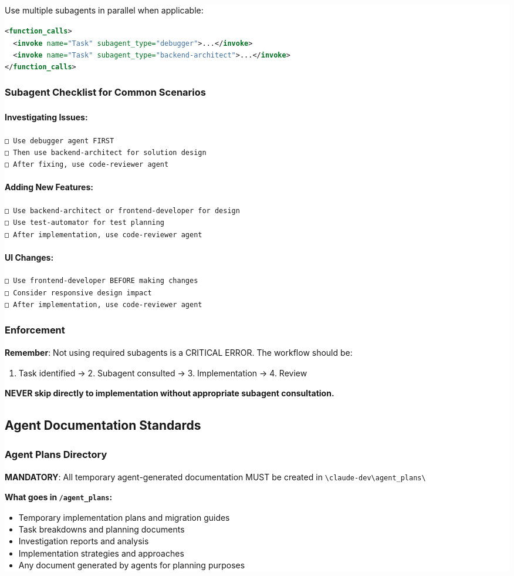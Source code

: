 Use multiple subagents in parallel when applicable:

```xml
<function_calls>
  <invoke name="Task" subagent_type="debugger">...</invoke>
  <invoke name="Task" subagent_type="backend-architect">...</invoke>
</function_calls>
```

### Subagent Checklist for Common Scenarios

#### Investigating Issues:

```
□ Use debugger agent FIRST
□ Then use backend-architect for solution design
□ After fixing, use code-reviewer agent
```

#### Adding New Features:

```
□ Use backend-architect or frontend-developer for design
□ Use test-automator for test planning
□ After implementation, use code-reviewer agent
```

#### UI Changes:

```
□ Use frontend-developer BEFORE making changes
□ Consider responsive design impact
□ After implementation, use code-reviewer agent
```

### Enforcement

**Remember**: Not using required subagents is a CRITICAL ERROR. The workflow should be:

1. Task identified → 2. Subagent consulted → 3. Implementation → 4. Review

**NEVER skip directly to implementation without appropriate subagent consultation.**

## Agent Documentation Standards

### Agent Plans Directory

**MANDATORY**: All temporary agent-generated documentation MUST be created in `\claude-dev\agent_plans\`

**What goes in `/agent_plans`:**

- Temporary implementation plans and migration guides
- Task breakdowns and planning documents
- Investigation reports and analysis
- Implementation strategies and approaches
- Any document generated by agents for planning purposes
